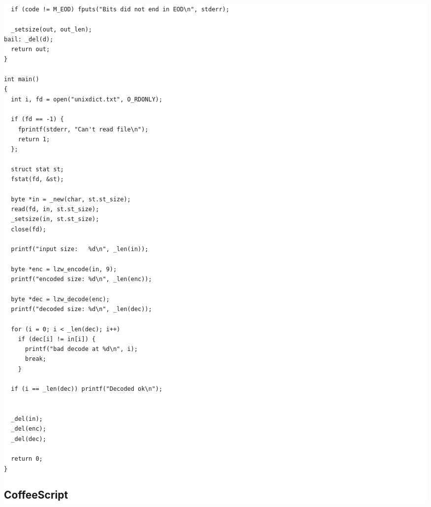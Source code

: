 ```c>#include <stdio.h
  if (code != M_EOD) fputs("Bits did not end in EOD\n", stderr);

  _setsize(out, out_len);
bail: _del(d);
  return out;
}

int main()
{
  int i, fd = open("unixdict.txt", O_RDONLY);

  if (fd == -1) {
    fprintf(stderr, "Can't read file\n");
    return 1;
  };

  struct stat st;
  fstat(fd, &st);

  byte *in = _new(char, st.st_size);
  read(fd, in, st.st_size);
  _setsize(in, st.st_size);
  close(fd);

  printf("input size:   %d\n", _len(in));

  byte *enc = lzw_encode(in, 9);
  printf("encoded size: %d\n", _len(enc));

  byte *dec = lzw_decode(enc);
  printf("decoded size: %d\n", _len(dec));

  for (i = 0; i < _len(dec); i++)
    if (dec[i] != in[i]) {
      printf("bad decode at %d\n", i);
      break;
    }

  if (i == _len(dec)) printf("Decoded ok\n");


  _del(in);
  _del(enc);
  _del(dec);

  return 0;
}
```



## CoffeeScript
